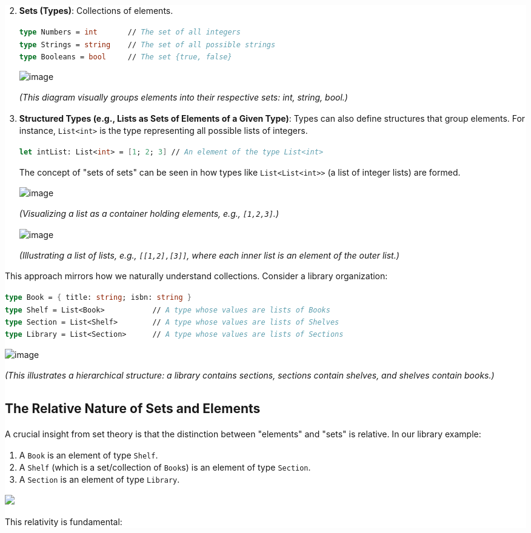 2.  **Sets (Types)**: Collections of elements.
    ```fsharp
    type Numbers = int       // The set of all integers
    type Strings = string    // The set of all possible strings
    type Booleans = bool     // The set {true, false}
    ```
    ![image](https://raw.githubusercontent.com/ken-okabe/web-images5/main/img_1745564518303.png)

    *(This diagram visually groups elements into their respective sets: int, string, bool.)*

3.  **Structured Types (e.g., Lists as Sets of Elements of a Given Type)**:
    Types can also define structures that group elements. For instance, `List<int>` is the type representing all possible lists of integers.
    ```fsharp
    let intList: List<int> = [1; 2; 3] // An element of the type List<int>
    ```
    The concept of "sets of sets" can be seen in how types like `List<List<int>>` (a list of integer lists) are formed.

    ![image](https://raw.githubusercontent.com/ken-okabe/web-images5/main/img_1745564670846.png)

    *(Visualizing a list as a container holding elements, e.g., `[1,2,3]`.)*

    ![image](https://raw.githubusercontent.com/ken-okabe/web-images5/main/img_1745564700292.png)

    *(Illustrating a list of lists, e.g., `[[1,2],[3]]`, where each inner list is an element of the outer list.)*

This approach mirrors how we naturally understand collections. Consider a library organization:

```fsharp
type Book = { title: string; isbn: string }
type Shelf = List<Book>           // A type whose values are lists of Books
type Section = List<Shelf>        // A type whose values are lists of Shelves
type Library = List<Section>      // A type whose values are lists of Sections
```

![image](https://raw.githubusercontent.com/ken-okabe/web-images5/main/img_1745541695708.png)

*(This illustrates a hierarchical structure: a library contains sections, sections contain shelves, and shelves contain books.)*

## The Relative Nature of Sets and Elements

A crucial insight from set theory is that the distinction between "elements" and "sets" is relative. In our library example:

1.  A `Book` is an element of type `Shelf`.
2.  A `Shelf` (which is a set/collection of `Book`s) is an element of type `Section`.
3.  A `Section` is an element of type `Library`.

<img width="100%" src="https://raw.githubusercontent.com/ken-okabe/web-images/main/note.svg">

This relativity is fundamental:

